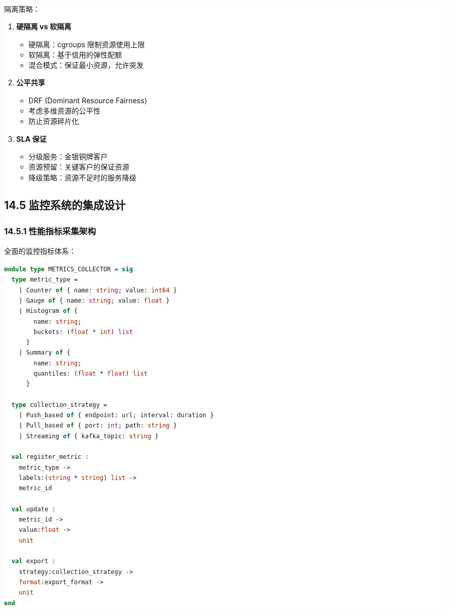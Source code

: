 隔离策略：

1. **硬隔离 vs 软隔离**
   - 硬隔离：cgroups 限制资源使用上限
   - 软隔离：基于信用的弹性配额
   - 混合模式：保证最小资源，允许突发

2. **公平共享**
   - DRF (Dominant Resource Fairness)
   - 考虑多维资源的公平性
   - 防止资源碎片化

3. **SLA 保证**
   - 分级服务：金银铜牌客户
   - 资源预留：关键客户的保证资源
   - 降级策略：资源不足时的服务降级

## 14.5 监控系统的集成设计

### 14.5.1 性能指标采集架构

全面的监控指标体系：

```ocaml
module type METRICS_COLLECTOR = sig
  type metric_type = 
    | Counter of { name: string; value: int64 }
    | Gauge of { name: string; value: float }
    | Histogram of { 
        name: string; 
        buckets: (float * int) list 
      }
    | Summary of { 
        name: string; 
        quantiles: (float * float) list 
      }

  type collection_strategy = 
    | Push_based of { endpoint: url; interval: duration }
    | Pull_based of { port: int; path: string }
    | Streaming of { kafka_topic: string }

  val register_metric : 
    metric_type -> 
    labels:(string * string) list -> 
    metric_id

  val update : 
    metric_id -> 
    value:float -> 
    unit

  val export : 
    strategy:collection_strategy -> 
    format:export_format -> 
    unit
end
```

